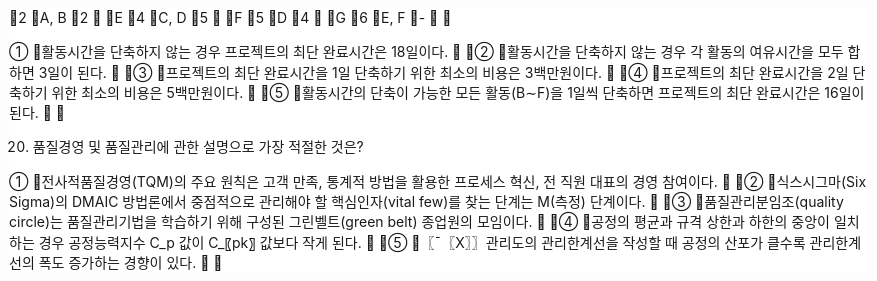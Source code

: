 2
A, B
2

E
4
C, D
5

F
5
D
4

G
6
E, F
-


  
①
활동시간을 단축하지 않는 경우 프로젝트의 최단 완료시간은 18일이다.

②
활동시간을 단축하지 않는 경우 각 활동의 여유시간을 모두 합하면 3일이 된다.

③
프로젝트의 최단 완료시간을 1일 단축하기 위한 최소의 비용은 3백만원이다.

④
프로젝트의 최단 완료시간을 2일 단축하기 위한 최소의 비용은 5백만원이다.

⑤
활동시간의 단축이 가능한 모든 활동(B∼F)을 1일씩 단축하면 프로젝트의 최단 완료시간은 16일이 된다.






20. 품질경영 및 품질관리에 관한 설명으로 가장 적절한 것은?
  
①
전사적품질경영(TQM)의 주요 원칙은 고객 만족, 통계적 방법을 활용한 프로세스 혁신, 전 직원 대표의 경영 참여이다.

②
식스시그마(Six Sigma)의 DMAIC 방법론에서 중점적으로 관리해야 할 핵심인자(vital few)를 찾는 단계는 M(측정) 단계이다.

③
품질관리분임조(quality circle)는 품질관리기법을 학습하기 위해 구성된 그린벨트(green belt) 종업원의 모임이다.

④
공정의 평균과 규격 상한과 하한의 중앙이 일치하는 경우 공정능력지수 C_p 값이 C_〖pk〗 값보다 작게 된다.

⑤
〖¯〖X〗〗관리도의 관리한계선을 작성할 때 공정의 산포가 클수록 관리한계선의 폭도 증가하는 경향이 있다.


